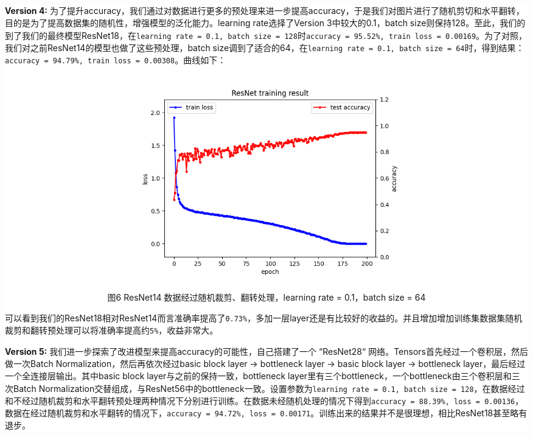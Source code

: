 

**Version 4:**
      为了提升accuracy，我们通过对数据进行更多的预处理来进一步提高accuracy，于是我们对图片进行了随机剪切和水平翻转，目的是为了提高数据集的随机性，增强模型的泛化能力。learning rate选择了Version 3中较大的0.1，batch size则保持128。至此，我们的到了我们的最终模型ResNet18，在`learning rate = 0.1, batch size = 128`时`accuracy = 95.52%, train loss = 0.00169`。为了对照，我们对之前ResNet14的模型也做了这些预处理，batch size调到了适合的64，在`learning rate = 0.1, batch size = 64`时，得到结果：`accuracy = 94.79%, train loss = 0.00308`。曲线如下：

<div align=center>
    <img src="./resnet14_200epoch_0.1lr_0.9479acc_64batchsize.png" style="zoom:70%">
    <p>
      图6 ResNet14 数据经过随机裁剪、翻转处理，learning rate = 0.1，batch size = 64
    </p>
</div>



​    可以看到我们的ResNet18相对ResNet14而言准确率提高了`0.73%`，多加一层layer还是有比较好的收益的。并且增加增加训练集数据集随机裁剪和翻转预处理可以将准确率提高约`5%`，收益非常大。

**Version 5:**
      我们进一步探索了改进模型来提高accuracy的可能性，自己搭建了一个 “ResNet28“ 网络。Tensors首先经过一个卷积层，然后做一次Batch Normalization，然后再依次经过basic block layer -> bottleneck layer -> basic block layer -> bottleneck layer，最后经过一个全连接层输出。其中basic block layer与之前的保持一致，bottleneck layer里有三个bottleneck，一个bottleneck由三个卷积层和三次Batch Normalization交替组成，与ResNet56中的bottleneck一致。设置参数为`learning rate = 0.1, batch size = 128`，在数据经过和不经过随机裁剪和水平翻转预处理两种情况下分别进行训练。在数据未经随机处理的情况下得到`accuracy = 88.39%, loss = 0.00136`，数据在经过随机裁剪和水平翻转的情况下，`accuracy = 94.72%, loss = 0.00171`。训练出来的结果并不是很理想，相比ResNet18甚至略有退步。

<div align=center>